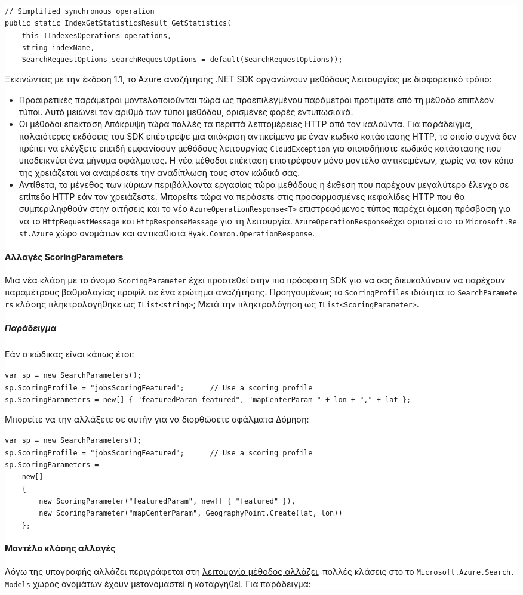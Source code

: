     // Simplified synchronous operation
    public static IndexGetStatisticsResult GetStatistics(
        this IIndexesOperations operations,
        string indexName,
        SearchRequestOptions searchRequestOptions = default(SearchRequestOptions));

Ξεκινώντας με την έκδοση 1.1, το Azure αναζήτησης .NET SDK οργανώνουν μεθόδους λειτουργίας με διαφορετικό τρόπο:

 - Προαιρετικές παράμετροι μοντελοποιούνται τώρα ως προεπιλεγμένου παράμετροι προτιμάτε από τη μέθοδο επιπλέον τύποι. Αυτό μειώνει τον αριθμό των τύποι μεθόδου, ορισμένες φορές εντυπωσιακά.
 - Οι μέθοδοι επέκταση Απόκρυψη τώρα πολλές τα περιττά λεπτομέρειες HTTP από τον καλούντα. Για παράδειγμα, παλαιότερες εκδόσεις του SDK επέστρεψε μια απόκριση αντικείμενο με έναν κωδικό κατάστασης HTTP, το οποίο συχνά δεν πρέπει να ελέγξετε επειδή εμφανίσουν μεθόδους λειτουργίας `CloudException` για οποιοδήποτε κωδικός κατάστασης που υποδεικνύει ένα μήνυμα σφάλματος. Η νέα μέθοδοι επέκταση επιστρέφουν μόνο μοντέλο αντικειμένων, χωρίς να τον κόπο της χρειάζεται να αναιρέσετε την αναδίπλωση τους στον κώδικά σας.
 - Αντίθετα, το μέγεθος των κύριων περιβάλλοντα εργασίας τώρα μεθόδους η έκθεση που παρέχουν μεγαλύτερο έλεγχο σε επίπεδο HTTP εάν τον χρειάζεστε. Μπορείτε τώρα να περάσετε στις προσαρμοσμένες κεφαλίδες HTTP που θα συμπεριληφθούν στην αιτήσεις και το νέο `AzureOperationResponse<T>` επιστρεφόμενος τύπος παρέχει άμεση πρόσβαση για να το `HttpRequestMessage` και `HttpResponseMessage` για τη λειτουργία. `AzureOperationResponse`έχει οριστεί στο το `Microsoft.Rest.Azure` χώρο ονομάτων και αντικαθιστά `Hyak.Common.OperationResponse`.

#### <a name="scoringparameters-changes"></a>Αλλαγές ScoringParameters

Μια νέα κλάση με το όνομα `ScoringParameter` έχει προστεθεί στην πιο πρόσφατη SDK για να σας διευκολύνουν να παρέχουν παραμέτρους βαθμολογίας προφίλ σε ένα ερώτημα αναζήτησης. Προηγουμένως το `ScoringProfiles` ιδιότητα το `SearchParameters` κλάσης πληκτρολογήθηκε ως `IList<string>`; Μετά την πληκτρολόγηση ως `IList<ScoringParameter>`.

##### <a name="example"></a>Παράδειγμα

Εάν ο κώδικας είναι κάπως έτσι:

    var sp = new SearchParameters();
    sp.ScoringProfile = "jobsScoringFeatured";      // Use a scoring profile
    sp.ScoringParameters = new[] { "featuredParam-featured", "mapCenterParam-" + lon + "," + lat };

Μπορείτε να την αλλάξετε σε αυτήν για να διορθώσετε σφάλματα Δόμηση: 

    var sp = new SearchParameters();
    sp.ScoringProfile = "jobsScoringFeatured";      // Use a scoring profile
    sp.ScoringParameters =
        new[]
        {
            new ScoringParameter("featuredParam", new[] { "featured" }),
            new ScoringParameter("mapCenterParam", GeographyPoint.Create(lat, lon))
        };

#### <a name="model-class-changes"></a>Μοντέλο κλάσης αλλαγές

Λόγω της υπογραφής αλλάζει περιγράφεται στη [λειτουργία μέθοδος αλλάζει](#OperationMethodChanges), πολλές κλάσεις στο το `Microsoft.Azure.Search.Models` χώρος ονομάτων έχουν μετονομαστεί ή καταργηθεί. Για παράδειγμα:
